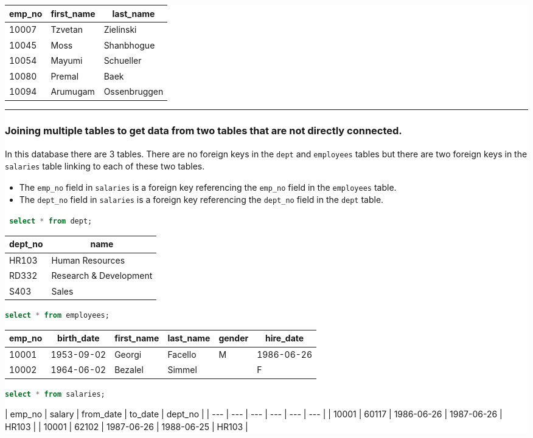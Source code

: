 emp_no | first_name | last_name    |
| --- | --- | ---
|  10007 | Tzvetan    | Zielinski    |
|  10045 | Moss       | Shanbhogue   |
|  10054 | Mayumi     | Schueller    |
|  10080 | Premal     | Baek         |
|  10094 | Arumugam   | Ossenbruggen |

***

### Joining multiple tables to get data from two tables that are not directly connected.

In this database there are 3 tables. 
There are no foreign keys in the `dept` and `employees` tables but there are two foreign keys in the `salaries` table linking to each of these two tables. 
- The `emp_no` field in `salaries` is a foreign key referencing the `emp_no` field in the `employees` table.
- The `dept_no` field in `salaries` is a foreign key referencing the `dept_no` field in the `dept` table.


```sql
 select * from dept;
```

| dept_no | name                   |
| --- | --- |
| HR103   | Human Resources        |
| RD332   | Research & Development |
| S403    | Sales                  |


```sql
select * from employees;
```
| emp_no | birth_date | first_name | last_name | gender | hire_date  |
| --- | --- | --- | --- | --- | ---
|  10001 | 1953-09-02 | Georgi     | Facello   | M      | 1986-06-26 |
|  10002 | 1964-06-02 | Bezalel    | Simmel    |  |F      | 1985-11-21 |


```sql
select * from salaries;
```
| emp_no | salary | from_date  | to_date    | dept_no |
| --- | --- | --- | --- | --- | --- |
|  10001 |  60117 | 1986-06-26 | 1987-06-26 | HR103   |
|  10001 |  62102 | 1987-06-26 | 1988-06-25 | HR103   |
